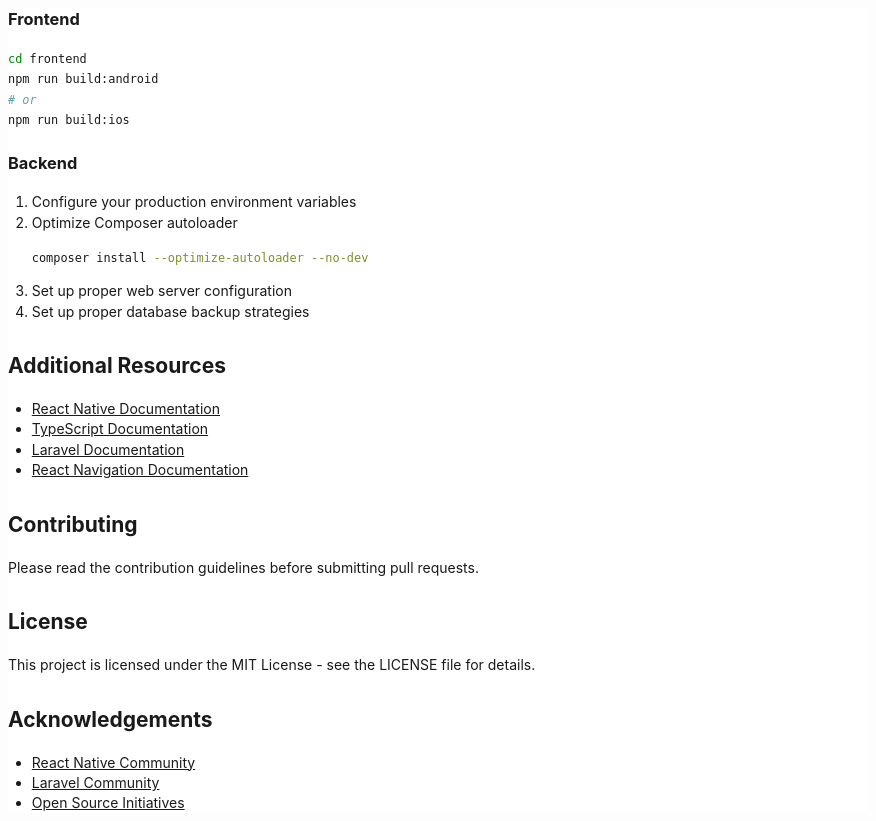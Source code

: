 ### Frontend
```bash
cd frontend
npm run build:android
# or
npm run build:ios
```

### Backend
1. Configure your production environment variables
2. Optimize Composer autoloader
   ```bash
   composer install --optimize-autoloader --no-dev
   ```
3. Set up proper web server configuration
4. Set up proper database backup strategies

## Additional Resources

- [React Native Documentation](https://reactnative.dev/docs/getting-started)
- [TypeScript Documentation](https://www.typescriptlang.org/docs/)
- [Laravel Documentation](https://laravel.com/docs)
- [React Navigation Documentation](https://reactnavigation.org/docs/getting-started)

## Contributing

Please read the contribution guidelines before submitting pull requests.

## License

This project is licensed under the MIT License - see the LICENSE file for details.

## Acknowledgements

- [React Native Community](https://github.com/react-native-community)
- [Laravel Community](https://laravel.com/docs/contributions)
- [Open Source Initiatives](https://opensource.org/)
